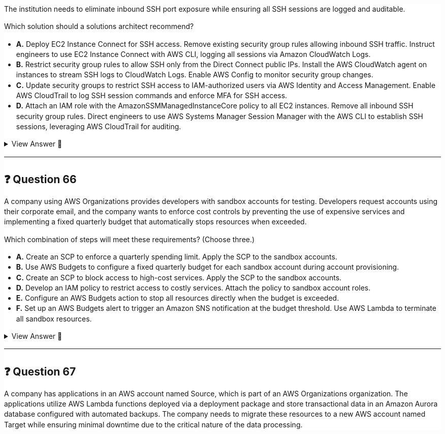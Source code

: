 The institution needs to eliminate inbound SSH port exposure while ensuring all SSH sessions are logged and auditable.

Which solution should a solutions architect recommend?

- **A.** Deploy EC2 Instance Connect for SSH access. Remove existing security group rules allowing inbound SSH traffic. Instruct engineers to use EC2 Instance Connect with AWS CLI, logging all sessions via Amazon CloudWatch Logs.
- **B.** Restrict security group rules to allow SSH only from the Direct Connect public IPs. Install the AWS CloudWatch agent on instances to stream SSH logs to CloudWatch Logs. Enable AWS Config to monitor security group changes.
- **C.** Update security groups to restrict SSH access to IAM-authorized users via AWS Identity and Access Management. Enable AWS CloudTrail to log SSH session commands and enforce MFA for SSH access.
- **D.** Attach an IAM role with the AmazonSSMManagedInstanceCore policy to all EC2 instances. Remove all inbound SSH security group rules. Direct engineers to use AWS Systems Manager Session Manager with the AWS CLI to establish SSH sessions, leveraging AWS CloudTrail for auditing.

<details><summary>View Answer 👀</summary></details>

---

## ❓ Question 66

A company using AWS Organizations provides developers with sandbox accounts for testing. Developers request accounts using their corporate email, and the company wants to enforce cost controls by preventing the use of expensive services and implementing a fixed quarterly budget that automatically stops resources when exceeded. 

Which combination of steps will meet these requirements? (Choose three.)

- **A.** Create an SCP to enforce a quarterly spending limit. Apply the SCP to the sandbox accounts.
- **B.** Use AWS Budgets to configure a fixed quarterly budget for each sandbox account during account provisioning.
- **C.** Create an SCP to block access to high-cost services. Apply the SCP to the sandbox accounts.
- **D.** Develop an IAM policy to restrict access to costly services. Attach the policy to sandbox account roles.
- **E.** Configure an AWS Budgets action to stop all resources directly when the budget is exceeded.
- **F.** Set up an AWS Budgets alert to trigger an Amazon SNS notification at the budget threshold. Use AWS Lambda to terminate all sandbox resources.

<details><summary>View Answer 👀</summary></details>

---

## ❓ Question 67

A company has applications in an AWS account named Source, which is part of an AWS Organizations organization. The applications utilize AWS Lambda functions deployed via a deployment package and store transactional data in an Amazon Aurora database configured with automated backups. The company needs to migrate these resources to a new AWS account named Target while ensuring minimal downtime due to the critical nature of the data processing.
